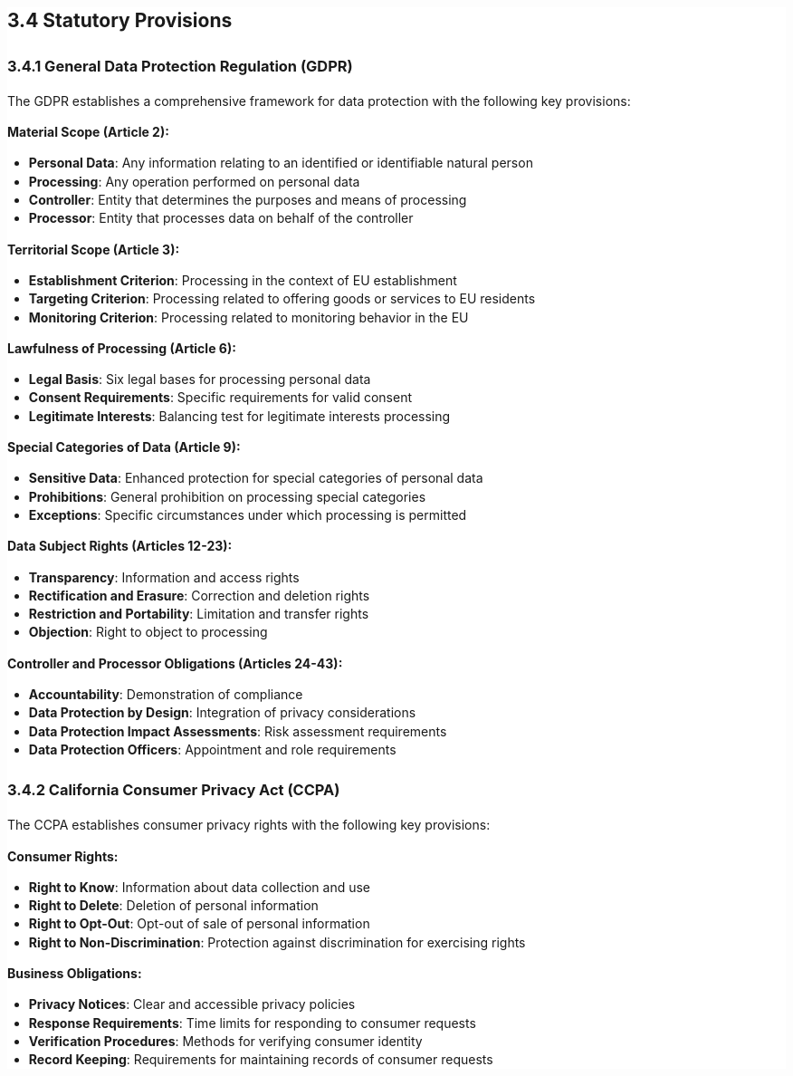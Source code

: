 ## 3.4 Statutory Provisions

### 3.4.1 General Data Protection Regulation (GDPR)

The GDPR establishes a comprehensive framework for data protection with the following key provisions:

**Material Scope (Article 2):**
- **Personal Data**: Any information relating to an identified or identifiable natural person
- **Processing**: Any operation performed on personal data
- **Controller**: Entity that determines the purposes and means of processing
- **Processor**: Entity that processes data on behalf of the controller

**Territorial Scope (Article 3):**
- **Establishment Criterion**: Processing in the context of EU establishment
- **Targeting Criterion**: Processing related to offering goods or services to EU residents
- **Monitoring Criterion**: Processing related to monitoring behavior in the EU

**Lawfulness of Processing (Article 6):**
- **Legal Basis**: Six legal bases for processing personal data
- **Consent Requirements**: Specific requirements for valid consent
- **Legitimate Interests**: Balancing test for legitimate interests processing

**Special Categories of Data (Article 9):**
- **Sensitive Data**: Enhanced protection for special categories of personal data
- **Prohibitions**: General prohibition on processing special categories
- **Exceptions**: Specific circumstances under which processing is permitted

**Data Subject Rights (Articles 12-23):**
- **Transparency**: Information and access rights
- **Rectification and Erasure**: Correction and deletion rights
- **Restriction and Portability**: Limitation and transfer rights
- **Objection**: Right to object to processing

**Controller and Processor Obligations (Articles 24-43):**
- **Accountability**: Demonstration of compliance
- **Data Protection by Design**: Integration of privacy considerations
- **Data Protection Impact Assessments**: Risk assessment requirements
- **Data Protection Officers**: Appointment and role requirements

### 3.4.2 California Consumer Privacy Act (CCPA)

The CCPA establishes consumer privacy rights with the following key provisions:

**Consumer Rights:**
- **Right to Know**: Information about data collection and use
- **Right to Delete**: Deletion of personal information
- **Right to Opt-Out**: Opt-out of sale of personal information
- **Right to Non-Discrimination**: Protection against discrimination for exercising rights

**Business Obligations:**
- **Privacy Notices**: Clear and accessible privacy policies
- **Response Requirements**: Time limits for responding to consumer requests
- **Verification Procedures**: Methods for verifying consumer identity
- **Record Keeping**: Requirements for maintaining records of consumer requests
